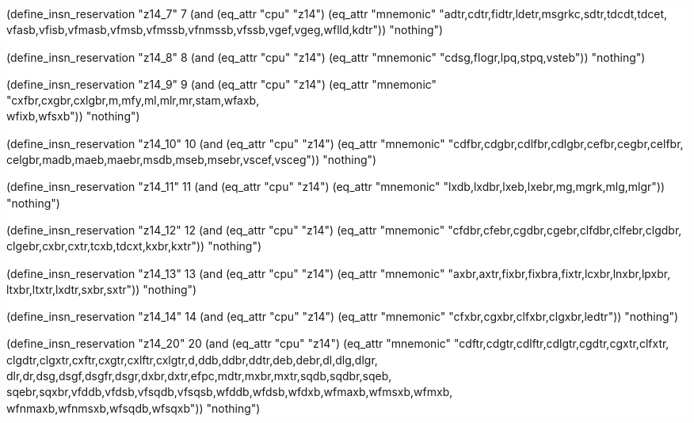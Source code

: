 (define_insn_reservation "z14_7" 7
  (and (eq_attr "cpu" "z14")
(eq_attr "mnemonic" "adtr,cdtr,fidtr,ldetr,msgrkc,sdtr,tdcdt,tdcet,\
vfasb,vfisb,vfmasb,vfmsb,vfmssb,vfnmssb,vfssb,vgef,vgeg,wflld,kdtr"))
"nothing")

(define_insn_reservation "z14_8" 8
  (and (eq_attr "cpu" "z14")
(eq_attr "mnemonic" "cdsg,flogr,lpq,stpq,vsteb")) "nothing")

(define_insn_reservation "z14_9" 9
  (and (eq_attr "cpu" "z14")
(eq_attr "mnemonic" "cxfbr,cxgbr,cxlgbr,m,mfy,ml,mlr,mr,stam,wfaxb,\
wfixb,wfsxb")) "nothing")

(define_insn_reservation "z14_10" 10
  (and (eq_attr "cpu" "z14")
(eq_attr "mnemonic" "cdfbr,cdgbr,cdlfbr,cdlgbr,cefbr,cegbr,celfbr,\
celgbr,madb,maeb,maebr,msdb,mseb,msebr,vscef,vsceg")) "nothing")

(define_insn_reservation "z14_11" 11
  (and (eq_attr "cpu" "z14")
(eq_attr "mnemonic" "lxdb,lxdbr,lxeb,lxebr,mg,mgrk,mlg,mlgr")) "nothing")

(define_insn_reservation "z14_12" 12
  (and (eq_attr "cpu" "z14")
(eq_attr "mnemonic" "cfdbr,cfebr,cgdbr,cgebr,clfdbr,clfebr,clgdbr,\
clgebr,cxbr,cxtr,tcxb,tdcxt,kxbr,kxtr")) "nothing")

(define_insn_reservation "z14_13" 13
  (and (eq_attr "cpu" "z14")
(eq_attr "mnemonic" "axbr,axtr,fixbr,fixbra,fixtr,lcxbr,lnxbr,lpxbr,\
ltxbr,ltxtr,lxdtr,sxbr,sxtr")) "nothing")

(define_insn_reservation "z14_14" 14
  (and (eq_attr "cpu" "z14")
(eq_attr "mnemonic" "cfxbr,cgxbr,clfxbr,clgxbr,ledtr")) "nothing")

(define_insn_reservation "z14_20" 20
  (and (eq_attr "cpu" "z14")
(eq_attr "mnemonic" "cdftr,cdgtr,cdlftr,cdlgtr,cgdtr,cgxtr,clfxtr,\
clgdtr,clgxtr,cxftr,cxgtr,cxlftr,cxlgtr,d,ddb,ddbr,ddtr,deb,debr,dl,dlg,dlgr,\
dlr,dr,dsg,dsgf,dsgfr,dsgr,dxbr,dxtr,efpc,mdtr,mxbr,mxtr,sqdb,sqdbr,sqeb,\
sqebr,sqxbr,vfddb,vfdsb,vfsqdb,vfsqsb,wfddb,wfdsb,wfdxb,wfmaxb,wfmsxb,wfmxb,\
wfnmaxb,wfnmsxb,wfsqdb,wfsqxb")) "nothing")

